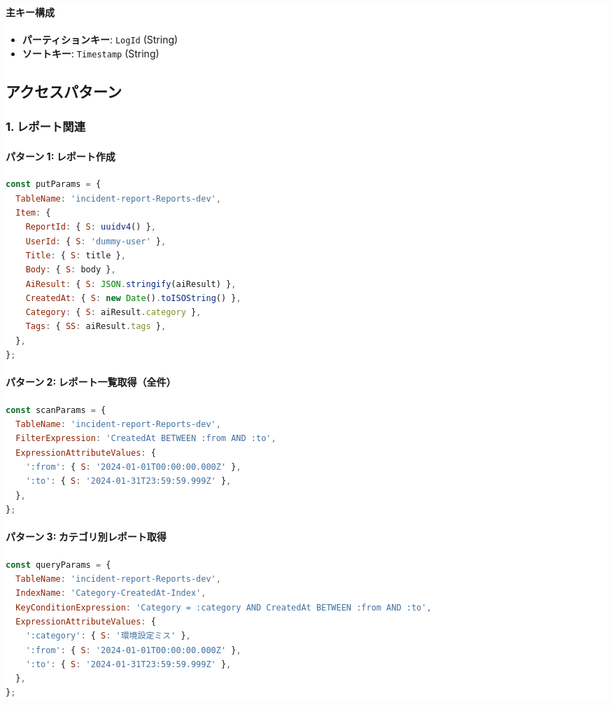 #### 主キー構成

- **パーティションキー**: `LogId` (String)
- **ソートキー**: `Timestamp` (String)

## アクセスパターン

### 1. レポート関連

#### パターン 1: レポート作成

```javascript
const putParams = {
  TableName: 'incident-report-Reports-dev',
  Item: {
    ReportId: { S: uuidv4() },
    UserId: { S: 'dummy-user' },
    Title: { S: title },
    Body: { S: body },
    AiResult: { S: JSON.stringify(aiResult) },
    CreatedAt: { S: new Date().toISOString() },
    Category: { S: aiResult.category },
    Tags: { SS: aiResult.tags },
  },
};
```

#### パターン 2: レポート一覧取得（全件）

```javascript
const scanParams = {
  TableName: 'incident-report-Reports-dev',
  FilterExpression: 'CreatedAt BETWEEN :from AND :to',
  ExpressionAttributeValues: {
    ':from': { S: '2024-01-01T00:00:00.000Z' },
    ':to': { S: '2024-01-31T23:59:59.999Z' },
  },
};
```

#### パターン 3: カテゴリ別レポート取得

```javascript
const queryParams = {
  TableName: 'incident-report-Reports-dev',
  IndexName: 'Category-CreatedAt-Index',
  KeyConditionExpression: 'Category = :category AND CreatedAt BETWEEN :from AND :to',
  ExpressionAttributeValues: {
    ':category': { S: '環境設定ミス' },
    ':from': { S: '2024-01-01T00:00:00.000Z' },
    ':to': { S: '2024-01-31T23:59:59.999Z' },
  },
};
```
